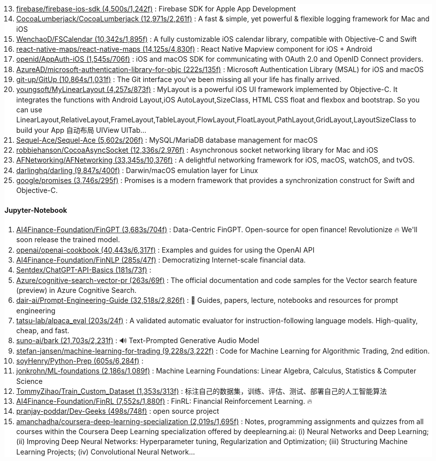 13. [firebase/firebase-ios-sdk (4,500s/1,242f)](https://github.com/firebase/firebase-ios-sdk) : Firebase SDK for Apple App Development
14. [CocoaLumberjack/CocoaLumberjack (12,971s/2,261f)](https://github.com/CocoaLumberjack/CocoaLumberjack) : A fast & simple, yet powerful & flexible logging framework for Mac and iOS
15. [WenchaoD/FSCalendar (10,342s/1,895f)](https://github.com/WenchaoD/FSCalendar) : A fully customizable iOS calendar library, compatible with Objective-C and Swift
16. [react-native-maps/react-native-maps (14,125s/4,830f)](https://github.com/react-native-maps/react-native-maps) : React Native Mapview component for iOS + Android
17. [openid/AppAuth-iOS (1,545s/706f)](https://github.com/openid/AppAuth-iOS) : iOS and macOS SDK for communicating with OAuth 2.0 and OpenID Connect providers.
18. [AzureAD/microsoft-authentication-library-for-objc (222s/135f)](https://github.com/AzureAD/microsoft-authentication-library-for-objc) : Microsoft Authentication Library (MSAL) for iOS and macOS
19. [git-up/GitUp (10,864s/1,031f)](https://github.com/git-up/GitUp) : The Git interface you've been missing all your life has finally arrived.
20. [youngsoft/MyLinearLayout (4,257s/873f)](https://github.com/youngsoft/MyLinearLayout) : MyLayout is a powerful iOS UI framework implemented by Objective-C. It integrates the functions with Android Layout,iOS AutoLayout,SizeClass, HTML CSS float and flexbox and bootstrap. So you can use LinearLayout,RelativeLayout,FrameLayout,TableLayout,FlowLayout,FloatLayout,PathLayout,GridLayout,LayoutSizeClass to build your App 自动布局 UIView UITab…
21. [Sequel-Ace/Sequel-Ace (5,602s/206f)](https://github.com/Sequel-Ace/Sequel-Ace) : MySQL/MariaDB database management for macOS
22. [robbiehanson/CocoaAsyncSocket (12,336s/2,976f)](https://github.com/robbiehanson/CocoaAsyncSocket) : Asynchronous socket networking library for Mac and iOS
23. [AFNetworking/AFNetworking (33,345s/10,376f)](https://github.com/AFNetworking/AFNetworking) : A delightful networking framework for iOS, macOS, watchOS, and tvOS.
24. [darlinghq/darling (9,847s/400f)](https://github.com/darlinghq/darling) : Darwin/macOS emulation layer for Linux
25. [google/promises (3,746s/295f)](https://github.com/google/promises) : Promises is a modern framework that provides a synchronization construct for Swift and Objective-C.

#### Jupyter-Notebook
1. [AI4Finance-Foundation/FinGPT (3,683s/704f)](https://github.com/AI4Finance-Foundation/FinGPT) : Data-Centric FinGPT. Open-source for open finance! Revolutionize 🔥 We'll soon release the trained model.
2. [openai/openai-cookbook (40,443s/6,317f)](https://github.com/openai/openai-cookbook) : Examples and guides for using the OpenAI API
3. [AI4Finance-Foundation/FinNLP (285s/47f)](https://github.com/AI4Finance-Foundation/FinNLP) : Democratizing Internet-scale financial data.
4. [Sentdex/ChatGPT-API-Basics (181s/73f)](https://github.com/Sentdex/ChatGPT-API-Basics) : 
5. [Azure/cognitive-search-vector-pr (263s/69f)](https://github.com/Azure/cognitive-search-vector-pr) : The official documentation and code samples for the Vector search feature (preview) in Azure Cognitive Search.
6. [dair-ai/Prompt-Engineering-Guide (32,518s/2,826f)](https://github.com/dair-ai/Prompt-Engineering-Guide) : 🐙 Guides, papers, lecture, notebooks and resources for prompt engineering
7. [tatsu-lab/alpaca_eval (203s/24f)](https://github.com/tatsu-lab/alpaca_eval) : A validated automatic evaluator for instruction-following language models. High-quality, cheap, and fast.
8. [suno-ai/bark (21,703s/2,231f)](https://github.com/suno-ai/bark) : 🔊 Text-Prompted Generative Audio Model
9. [stefan-jansen/machine-learning-for-trading (9,228s/3,222f)](https://github.com/stefan-jansen/machine-learning-for-trading) : Code for Machine Learning for Algorithmic Trading, 2nd edition.
10. [soyHenry/Python-Prep (605s/6,284f)](https://github.com/soyHenry/Python-Prep) : 
11. [jonkrohn/ML-foundations (2,186s/1,089f)](https://github.com/jonkrohn/ML-foundations) : Machine Learning Foundations: Linear Algebra, Calculus, Statistics & Computer Science
12. [TommyZihao/Train_Custom_Dataset (1,353s/313f)](https://github.com/TommyZihao/Train_Custom_Dataset) : 标注自己的数据集，训练、评估、测试、部署自己的人工智能算法
13. [AI4Finance-Foundation/FinRL (7,552s/1,880f)](https://github.com/AI4Finance-Foundation/FinRL) : FinRL: Financial Reinforcement Learning. 🔥
14. [pranjay-poddar/Dev-Geeks (498s/748f)](https://github.com/pranjay-poddar/Dev-Geeks) : open source project
15. [amanchadha/coursera-deep-learning-specialization (2,019s/1,695f)](https://github.com/amanchadha/coursera-deep-learning-specialization) : Notes, programming assignments and quizzes from all courses within the Coursera Deep Learning specialization offered by deeplearning.ai: (i) Neural Networks and Deep Learning; (ii) Improving Deep Neural Networks: Hyperparameter tuning, Regularization and Optimization; (iii) Structuring Machine Learning Projects; (iv) Convolutional Neural Network…